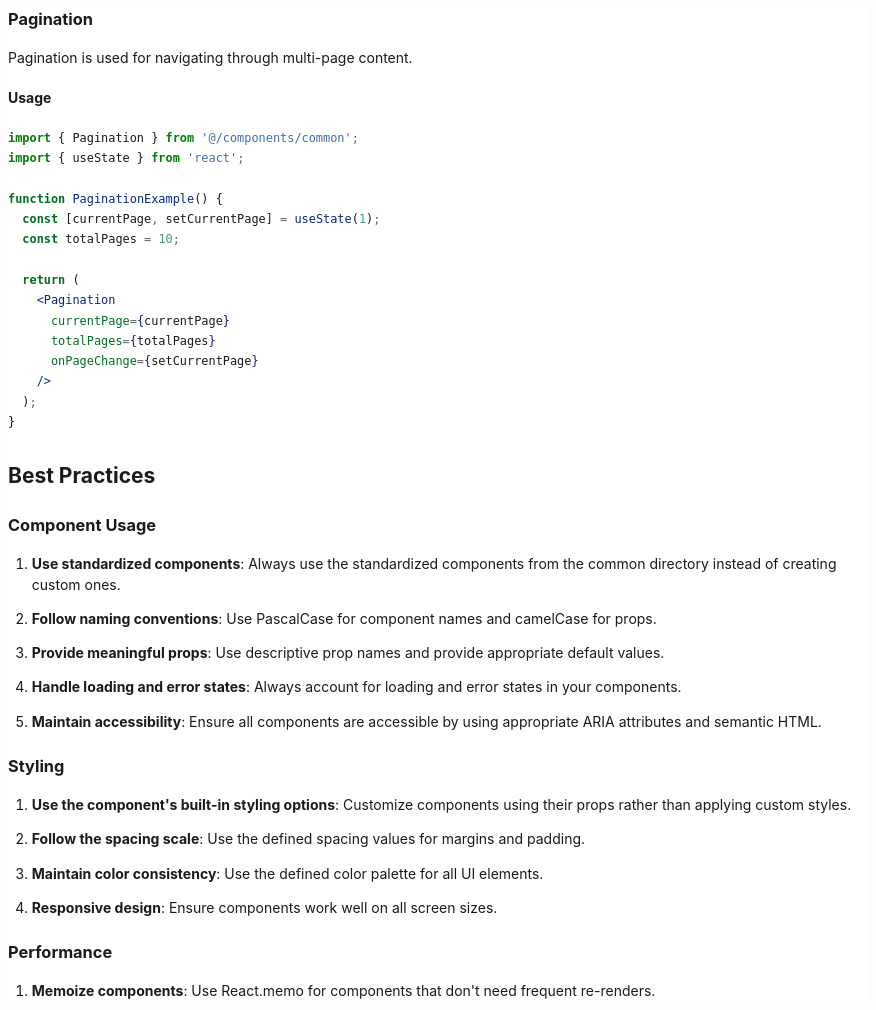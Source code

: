 ### Pagination

Pagination is used for navigating through multi-page content.

#### Usage

```jsx
import { Pagination } from '@/components/common';
import { useState } from 'react';

function PaginationExample() {
  const [currentPage, setCurrentPage] = useState(1);
  const totalPages = 10;
  
  return (
    <Pagination
      currentPage={currentPage}
      totalPages={totalPages}
      onPageChange={setCurrentPage}
    />
  );
}
```

## Best Practices

### Component Usage

1. **Use standardized components**: Always use the standardized components from the common directory instead of creating custom ones.

2. **Follow naming conventions**: Use PascalCase for component names and camelCase for props.

3. **Provide meaningful props**: Use descriptive prop names and provide appropriate default values.

4. **Handle loading and error states**: Always account for loading and error states in your components.

5. **Maintain accessibility**: Ensure all components are accessible by using appropriate ARIA attributes and semantic HTML.

### Styling

1. **Use the component's built-in styling options**: Customize components using their props rather than applying custom styles.

2. **Follow the spacing scale**: Use the defined spacing values for margins and padding.

3. **Maintain color consistency**: Use the defined color palette for all UI elements.

4. **Responsive design**: Ensure components work well on all screen sizes.

### Performance

1. **Memoize components**: Use React.memo for components that don't need frequent re-renders.

